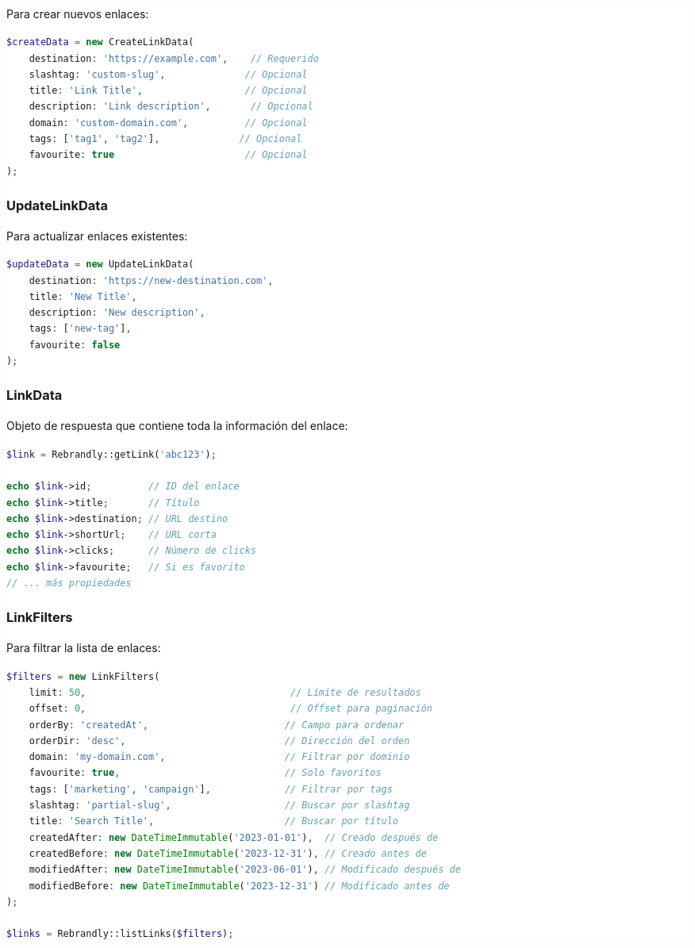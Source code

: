 Para crear nuevos enlaces:

```php
$createData = new CreateLinkData(
    destination: 'https://example.com',    // Requerido
    slashtag: 'custom-slug',              // Opcional
    title: 'Link Title',                  // Opcional
    description: 'Link description',       // Opcional
    domain: 'custom-domain.com',          // Opcional
    tags: ['tag1', 'tag2'],              // Opcional
    favourite: true                       // Opcional
);
```

### UpdateLinkData

Para actualizar enlaces existentes:

```php
$updateData = new UpdateLinkData(
    destination: 'https://new-destination.com',
    title: 'New Title',
    description: 'New description',
    tags: ['new-tag'],
    favourite: false
);
```

### LinkData

Objeto de respuesta que contiene toda la información del enlace:

```php
$link = Rebrandly::getLink('abc123');

echo $link->id;          // ID del enlace
echo $link->title;       // Título
echo $link->destination; // URL destino
echo $link->shortUrl;    // URL corta
echo $link->clicks;      // Número de clicks
echo $link->favourite;   // Si es favorito
// ... más propiedades
```

### LinkFilters

Para filtrar la lista de enlaces:

```php
$filters = new LinkFilters(
    limit: 50,                                    // Límite de resultados
    offset: 0,                                    // Offset para paginación
    orderBy: 'createdAt',                        // Campo para ordenar
    orderDir: 'desc',                            // Dirección del orden
    domain: 'my-domain.com',                     // Filtrar por dominio
    favourite: true,                             // Solo favoritos
    tags: ['marketing', 'campaign'],             // Filtrar por tags
    slashtag: 'partial-slug',                    // Buscar por slashtag
    title: 'Search Title',                       // Buscar por título
    createdAfter: new DateTimeImmutable('2023-01-01'),  // Creado después de
    createdBefore: new DateTimeImmutable('2023-12-31'), // Creado antes de
    modifiedAfter: new DateTimeImmutable('2023-06-01'), // Modificado después de
    modifiedBefore: new DateTimeImmutable('2023-12-31') // Modificado antes de
);

$links = Rebrandly::listLinks($filters);
```
